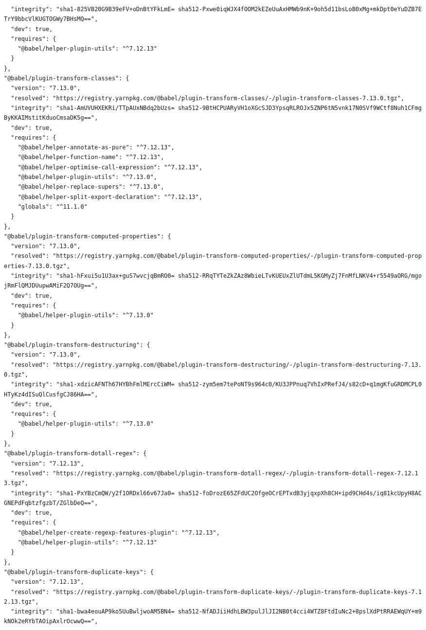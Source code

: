       "integrity": "sha1-825VB20G9B39eFV+oDnBtYFkLmE= sha512-Pxwe0iqWJX4fOOM2kEZeUuAxHMWb9nK+9oh5d11bsLoB0xMg+mkDpt0eYuDZB7ETrY9bbcVlKUGTOGWy7BHsMQ==",
      "dev": true,
      "requires": {
        "@babel/helper-plugin-utils": "^7.12.13"
      }
    },
    "@babel/plugin-transform-classes": {
      "version": "7.13.0",
      "resolved": "https://registry.yarnpkg.com/@babel/plugin-transform-classes/-/plugin-transform-classes-7.13.0.tgz",
      "integrity": "sha1-AmUVUHXEKRi/TTpAUxNBdq2bUzs= sha512-9BtHCPUARyVH1oXGcSJD3YpsqRLROJx5ZNP6tN5vnk17N0SVf9WCtf8Nuh1CFmgByKKAIMstitKduoCmsaDK5g==",
      "dev": true,
      "requires": {
        "@babel/helper-annotate-as-pure": "^7.12.13",
        "@babel/helper-function-name": "^7.12.13",
        "@babel/helper-optimise-call-expression": "^7.12.13",
        "@babel/helper-plugin-utils": "^7.13.0",
        "@babel/helper-replace-supers": "^7.13.0",
        "@babel/helper-split-export-declaration": "^7.12.13",
        "globals": "^11.1.0"
      }
    },
    "@babel/plugin-transform-computed-properties": {
      "version": "7.13.0",
      "resolved": "https://registry.yarnpkg.com/@babel/plugin-transform-computed-properties/-/plugin-transform-computed-properties-7.13.0.tgz",
      "integrity": "sha1-hFxui5u1U3ax+guS7wvcjqBmRO0= sha512-RRqTYTeZkZAz8WbieLTvKUEUxZlUTdmL5KGMyZj7FnMfLNKV4+r5549aORG/mgojRmFlQMJDUupwAMiF2Q7OUg==",
      "dev": true,
      "requires": {
        "@babel/helper-plugin-utils": "^7.13.0"
      }
    },
    "@babel/plugin-transform-destructuring": {
      "version": "7.13.0",
      "resolved": "https://registry.yarnpkg.com/@babel/plugin-transform-destructuring/-/plugin-transform-destructuring-7.13.0.tgz",
      "integrity": "sha1-xdzicAFNTh67HYBhFmlMErcCiWM= sha512-zym5em7tePoNT9s964c0/KU3JPPnuq7VhIxPRefJ4/s82cD+q1mgKfuGRDMCPL0HTyKz4dISuQlCusfgCJ86HA==",
      "dev": true,
      "requires": {
        "@babel/helper-plugin-utils": "^7.13.0"
      }
    },
    "@babel/plugin-transform-dotall-regex": {
      "version": "7.12.13",
      "resolved": "https://registry.yarnpkg.com/@babel/plugin-transform-dotall-regex/-/plugin-transform-dotall-regex-7.12.13.tgz",
      "integrity": "sha1-PxYBzCmQW/y2f1ORDxl66v67Ja0= sha512-foDrozE65ZFdUC2OfgeOCrEPTxdB3yjqxpXh8CH+ipd9CHd4s/iq81kcUpyH8ACGNEPdFqbtzfgzbT/ZGlbDeQ==",
      "dev": true,
      "requires": {
        "@babel/helper-create-regexp-features-plugin": "^7.12.13",
        "@babel/helper-plugin-utils": "^7.12.13"
      }
    },
    "@babel/plugin-transform-duplicate-keys": {
      "version": "7.12.13",
      "resolved": "https://registry.yarnpkg.com/@babel/plugin-transform-duplicate-keys/-/plugin-transform-duplicate-keys-7.12.13.tgz",
      "integrity": "sha1-bwa4eouAP9ko5UuBwljwoAM5BN4= sha512-NfADJiiHdhLBW3pulJlJI2NB0t4cci4WTZ8FtdIuNc2+8pslXdPtRRAEWqUY+m9kNOk2eRYbTAOipAxlrOcwwQ==",